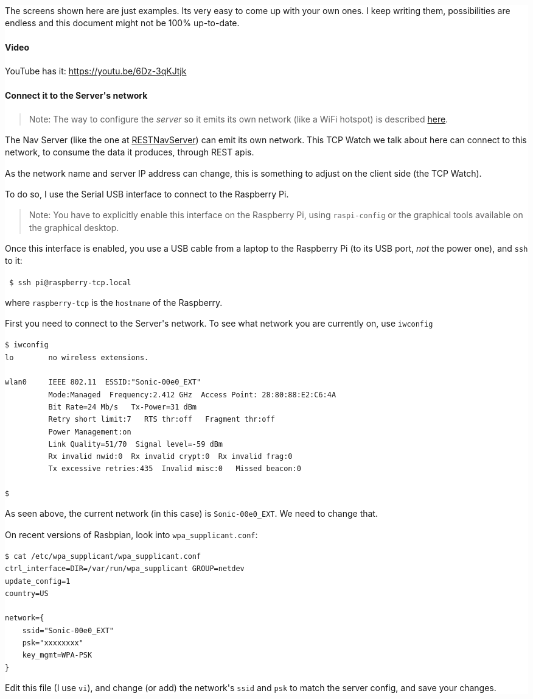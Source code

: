 
The screens shown here are just examples. Its very easy to come up with your own ones.
I keep writing them, possibilities are endless and this document might not be 100% up-to-date.

#### Video
YouTube has it: https://youtu.be/6Dz-3qKJtjk

#### Connect it to the Server's network
> Note: The way to configure the _server_ so it emits its own network (like a WiFi hotspot) is described [here](https://github.com/OlivierLD/raspberry-coffee#raspberry-pi-as-an-access-point-and-internet-access).

The Nav Server (like the one at [RESTNavServer](https://github.com/OlivierLD/raspberry-coffee/tree/master/RESTNavServer)) can emit its own network.
This TCP Watch we talk about here can connect to this network, to consume the data it produces, through REST apis.

As the network name and server IP address can change, this is something to adjust on the client side (the TCP Watch).

To do so, I use the Serial USB interface to connect to the Raspberry Pi.
> Note: You have to explicitly enable this interface on the Raspberry Pi, using `raspi-config` or the graphical tools available on the graphical desktop.

Once this interface is enabled, you use a USB cable from a laptop to the Raspberry Pi (to its USB port, _not_ the power one), and `ssh` to it:
```
 $ ssh pi@raspberry-tcp.local
``` 
where `raspberry-tcp` is the `hostname` of the Raspberry.

First you need to connect to the Server's network.
To see what network you are currently on, use `iwconfig`
```
$ iwconfig
lo        no wireless extensions.

wlan0     IEEE 802.11  ESSID:"Sonic-00e0_EXT"  
          Mode:Managed  Frequency:2.412 GHz  Access Point: 28:80:88:E2:C6:4A   
          Bit Rate=24 Mb/s   Tx-Power=31 dBm   
          Retry short limit:7   RTS thr:off   Fragment thr:off
          Power Management:on
          Link Quality=51/70  Signal level=-59 dBm  
          Rx invalid nwid:0  Rx invalid crypt:0  Rx invalid frag:0
          Tx excessive retries:435  Invalid misc:0   Missed beacon:0

$
```
As seen above, the current network (in this case) is `Sonic-00e0_EXT`.
We need to change that.

On recent versions of Rasbpian, look into `wpa_supplicant.conf`:
```
$ cat /etc/wpa_supplicant/wpa_supplicant.conf
ctrl_interface=DIR=/var/run/wpa_supplicant GROUP=netdev
update_config=1
country=US

network={
	ssid="Sonic-00e0_EXT"
	psk="xxxxxxxx"
	key_mgmt=WPA-PSK
}
```
Edit this file (I use `vi`), and change (or add) the network's `ssid` and `psk` to match the server config, and save your changes.
